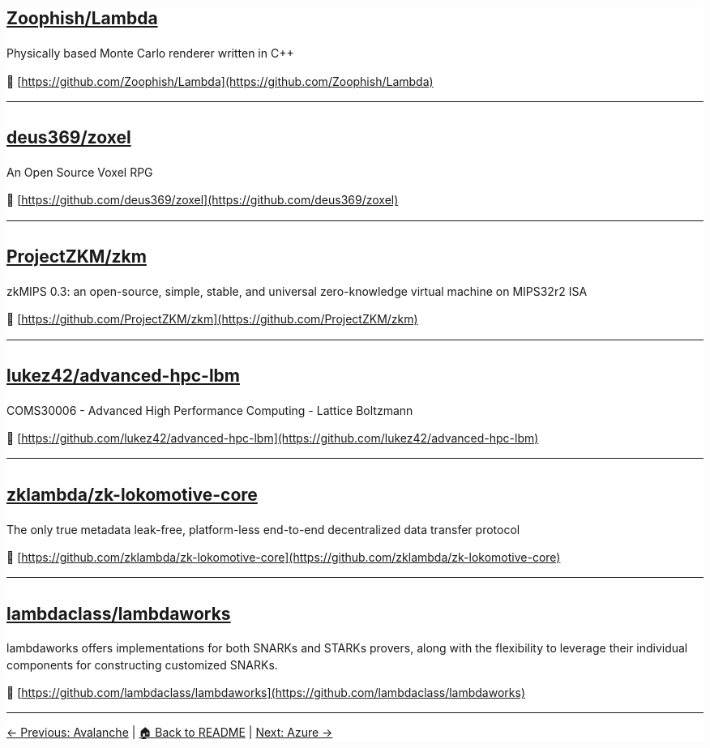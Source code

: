 
## [Zoophish/Lambda](https://github.com/Zoophish/Lambda)

Physically based Monte Carlo renderer written in C++

🔗 [https://github.com/Zoophish/Lambda](https://github.com/Zoophish/Lambda)

---

## [deus369/zoxel](https://github.com/deus369/zoxel)

An Open Source Voxel RPG

🔗 [https://github.com/deus369/zoxel](https://github.com/deus369/zoxel)

---

## [ProjectZKM/zkm](https://github.com/ProjectZKM/zkm)

zkMIPS 0.3: an open-source, simple, stable, and universal zero-knowledge virtual machine on MIPS32r2 ISA

🔗 [https://github.com/ProjectZKM/zkm](https://github.com/ProjectZKM/zkm)

---

## [lukez42/advanced-hpc-lbm](https://github.com/lukez42/advanced-hpc-lbm)

COMS30006 - Advanced High Performance Computing - Lattice Boltzmann

🔗 [https://github.com/lukez42/advanced-hpc-lbm](https://github.com/lukez42/advanced-hpc-lbm)

---

## [zklambda/zk-lokomotive-core](https://github.com/zklambda/zk-lokomotive-core)

The only true metadata leak-free, platform-less end-to-end decentralized data transfer protocol

🔗 [https://github.com/zklambda/zk-lokomotive-core](https://github.com/zklambda/zk-lokomotive-core)

---

## [lambdaclass/lambdaworks](https://github.com/lambdaclass/lambdaworks)

lambdaworks offers implementations for both SNARKs and STARKs provers, along with the flexibility to leverage their individual components for constructing customized SNARKs.

🔗 [https://github.com/lambdaclass/lambdaworks](https://github.com/lambdaclass/lambdaworks)

---


[← Previous: Avalanche](avalanche.txt) | [🏠 Back to README](../README.md) | [Next: Azure →](azure.txt)

